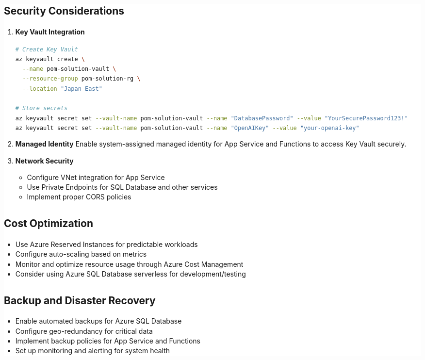 ## Security Considerations

1. **Key Vault Integration**
   ```bash
   # Create Key Vault
   az keyvault create \
     --name pom-solution-vault \
     --resource-group pom-solution-rg \
     --location "Japan East"
   
   # Store secrets
   az keyvault secret set --vault-name pom-solution-vault --name "DatabasePassword" --value "YourSecurePassword123!"
   az keyvault secret set --vault-name pom-solution-vault --name "OpenAIKey" --value "your-openai-key"
   ```

2. **Managed Identity** 
   Enable system-assigned managed identity for App Service and Functions to access Key Vault securely.

3. **Network Security**
   - Configure VNet integration for App Service
   - Use Private Endpoints for SQL Database and other services
   - Implement proper CORS policies

## Cost Optimization

- Use Azure Reserved Instances for predictable workloads
- Configure auto-scaling based on metrics
- Monitor and optimize resource usage through Azure Cost Management
- Consider using Azure SQL Database serverless for development/testing

## Backup and Disaster Recovery

- Enable automated backups for Azure SQL Database
- Configure geo-redundancy for critical data
- Implement backup policies for App Service and Functions
- Set up monitoring and alerting for system health